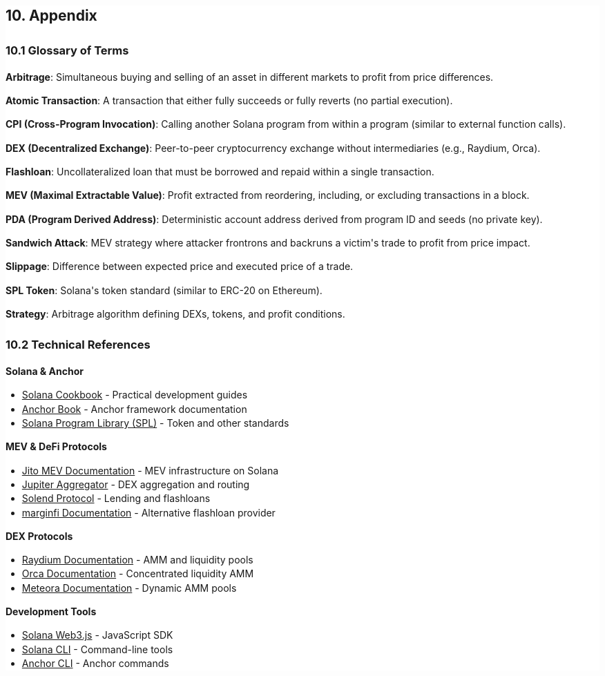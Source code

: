 
## 10. Appendix

### 10.1 Glossary of Terms

**Arbitrage**: Simultaneous buying and selling of an asset in different markets to profit from price differences.

**Atomic Transaction**: A transaction that either fully succeeds or fully reverts (no partial execution).

**CPI (Cross-Program Invocation)**: Calling another Solana program from within a program (similar to external function calls).

**DEX (Decentralized Exchange)**: Peer-to-peer cryptocurrency exchange without intermediaries (e.g., Raydium, Orca).

**Flashloan**: Uncollateralized loan that must be borrowed and repaid within a single transaction.

**MEV (Maximal Extractable Value)**: Profit extracted from reordering, including, or excluding transactions in a block.

**PDA (Program Derived Address)**: Deterministic account address derived from program ID and seeds (no private key).

**Sandwich Attack**: MEV strategy where attacker frontrons and backruns a victim's trade to profit from price impact.

**Slippage**: Difference between expected price and executed price of a trade.

**SPL Token**: Solana's token standard (similar to ERC-20 on Ethereum).

**Strategy**: Arbitrage algorithm defining DEXs, tokens, and profit conditions.

### 10.2 Technical References

**Solana & Anchor**
- [Solana Cookbook](https://solanacookbook.com/) - Practical development guides
- [Anchor Book](https://book.anchor-lang.com/) - Anchor framework documentation
- [Solana Program Library (SPL)](https://spl.solana.com/) - Token and other standards

**MEV & DeFi Protocols**
- [Jito MEV Documentation](https://jito-labs.gitbook.io/mev) - MEV infrastructure on Solana
- [Jupiter Aggregator](https://station.jup.ag/docs) - DEX aggregation and routing
- [Solend Protocol](https://docs.solend.fi/) - Lending and flashloans
- [marginfi Documentation](https://docs.marginfi.com/) - Alternative flashloan provider

**DEX Protocols**
- [Raydium Documentation](https://docs.raydium.io/) - AMM and liquidity pools
- [Orca Documentation](https://docs.orca.so/) - Concentrated liquidity AMM
- [Meteora Documentation](https://docs.meteora.ag/) - Dynamic AMM pools

**Development Tools**
- [Solana Web3.js](https://solana-labs.github.io/solana-web3.js/) - JavaScript SDK
- [Solana CLI](https://docs.solana.com/cli) - Command-line tools
- [Anchor CLI](https://www.anchor-lang.com/docs/cli) - Anchor commands
